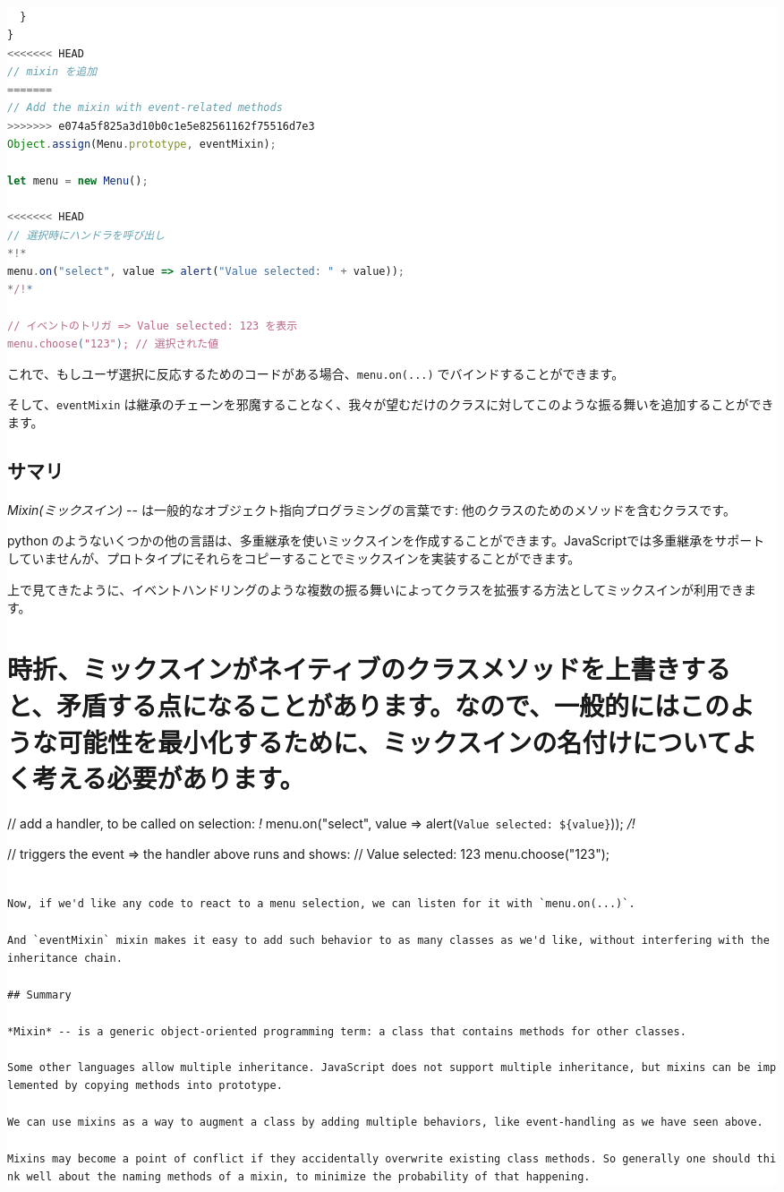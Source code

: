 ```js run
  }
}
<<<<<<< HEAD
// mixin を追加
=======
// Add the mixin with event-related methods
>>>>>>> e074a5f825a3d10b0c1e5e82561162f75516d7e3
Object.assign(Menu.prototype, eventMixin);

let menu = new Menu();

<<<<<<< HEAD
// 選択時にハンドラを呼び出し
*!*
menu.on("select", value => alert("Value selected: " + value));
*/!*

// イベントのトリガ => Value selected: 123 を表示
menu.choose("123"); // 選択された値
```

これで、もしユーザ選択に反応するためのコードがある場合、`menu.on(...)` でバインドすることができます。

そして、`eventMixin` は継承のチェーンを邪魔することなく、我々が望むだけのクラスに対してこのような振る舞いを追加することができます。

## サマリ 

*Mixin(ミックスイン)* -- は一般的なオブジェクト指向プログラミングの言葉です: 他のクラスのためのメソッドを含むクラスです。

python のようないくつかの他の言語は、多重継承を使いミックスインを作成することができます。JavaScriptでは多重継承をサポートしていませんが、プロトタイプにそれらをコピーすることでミックスインを実装することができます。

上で見てきたように、イベントハンドリングのような複数の振る舞いによってクラスを拡張する方法としてミックスインが利用できます。

時折、ミックスインがネイティブのクラスメソッドを上書きすると、矛盾する点になることがあります。なので、一般的にはこのような可能性を最小化するために、ミックスインの名付けについてよく考える必要があります。
=======
// add a handler, to be called on selection:
*!*
menu.on("select", value => alert(`Value selected: ${value}`));
*/!*

// triggers the event => the handler above runs and shows:
// Value selected: 123
menu.choose("123");
```

Now, if we'd like any code to react to a menu selection, we can listen for it with `menu.on(...)`.

And `eventMixin` mixin makes it easy to add such behavior to as many classes as we'd like, without interfering with the inheritance chain.

## Summary

*Mixin* -- is a generic object-oriented programming term: a class that contains methods for other classes.

Some other languages allow multiple inheritance. JavaScript does not support multiple inheritance, but mixins can be implemented by copying methods into prototype.

We can use mixins as a way to augment a class by adding multiple behaviors, like event-handling as we have seen above.

Mixins may become a point of conflict if they accidentally overwrite existing class methods. So generally one should think well about the naming methods of a mixin, to minimize the probability of that happening.
```